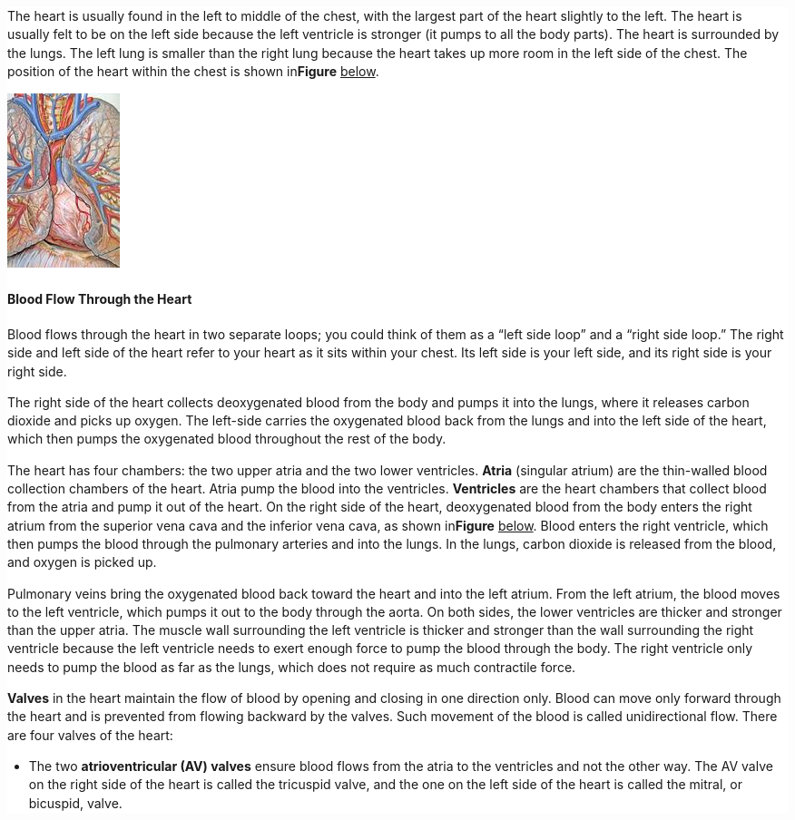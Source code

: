 The heart is usually found in the left to middle of the chest, with the largest part of the heart slightly to the left. The heart is usually felt to be on the left side because the left ventricle is stronger (it pumps to all the body parts). The heart is surrounded by the lungs. The left lung is smaller than the right lung because the heart takes up more room in the left side of the chest. The position of the heart within the chest is shown in**Figure** [below](#x-ck12-QmlvMzcxLTAz).

![0](media/45.png "Figure 4: The position of the heart in relation to the lungs. The heart can be seen in the lower middle area of the figure, behind the lungs.")

#### Blood Flow Through the Heart

Blood flows through the heart in two separate loops; you could think of them as a “left side loop” and a “right side loop.” The right side and left side of the heart refer to your heart as it sits within your chest. Its left side is your left side, and its right side is your right side.

The right side of the heart collects deoxygenated blood from the body and pumps it into the lungs, where it releases carbon dioxide and picks up oxygen. The left-side carries the oxygenated blood back from the lungs and into the left side of the heart, which then pumps the oxygenated blood throughout the rest of the body.

The heart has four chambers: the two upper atria and the two lower ventricles. **Atria** (singular atrium) are the thin-walled blood collection chambers of the heart. Atria pump the blood into the ventricles. **Ventricles** are the heart chambers that collect blood from the atria and pump it out of the heart. On the right side of the heart, deoxygenated blood from the body enters the right atrium from the superior vena cava and the inferior vena cava, as shown in**Figure** [below](#x-ck12-QmlvMzctMDEtMDQ.). Blood enters the right ventricle, which then pumps the blood through the pulmonary arteries and into the lungs. In the lungs, carbon dioxide is released from the blood, and oxygen is picked up.

Pulmonary veins bring the oxygenated blood back toward the heart and into the left atrium. From the left atrium, the blood moves to the left ventricle, which pumps it out to the body through the aorta. On both sides, the lower ventricles are thicker and stronger than the upper atria. The muscle wall surrounding the left ventricle is thicker and stronger than the wall surrounding the right ventricle because the left ventricle needs to exert enough force to pump the blood through the body. The right ventricle only needs to pump the blood as far as the lungs, which does not require as much contractile force.

**Valves** in the heart maintain the flow of blood by opening and closing in one direction only. Blood can move only forward through the heart and is prevented from flowing backward by the valves. Such movement of the blood is called unidirectional flow. There are four valves of the heart:

* The two **atrioventricular (AV) valves** ensure blood flows from the atria to the ventricles and not the other way. The AV valve on the right side of the heart is called the tricuspid valve, and the one on the left side of the heart is called the mitral, or bicuspid, valve.
